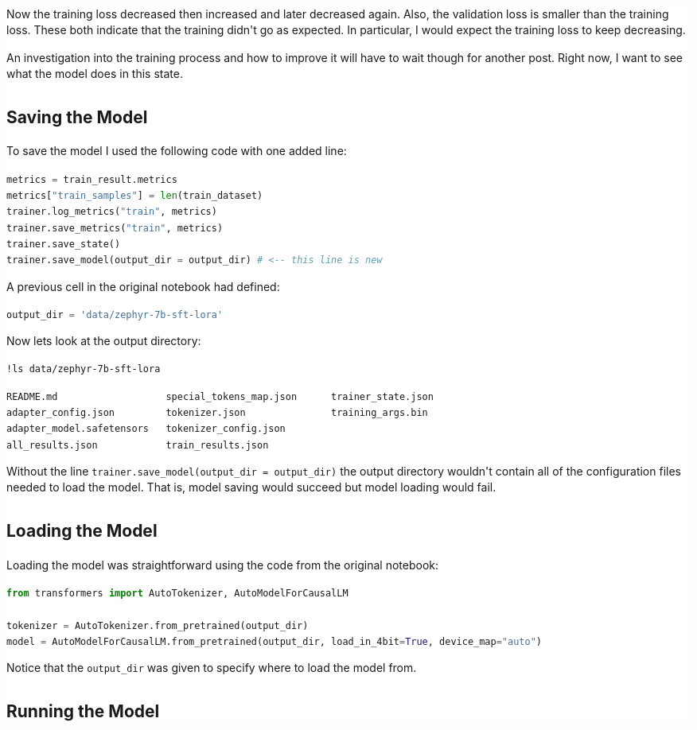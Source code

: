 Now the training loss decreased then increased and later decreased again.  Also, the validation loss is smaller than the training loss.  These both indicate that the training didn't go as expected.  In particular, I would expect the training loss to keep decreasing.

An investigation into the training process and how to improve it will have to wait though for another post.  Right now, I want to see what the model does in this state.

## Saving the Model

To save the model I used the following code with one added line:

```python
metrics = train_result.metrics
metrics["train_samples"] = len(train_dataset)
trainer.log_metrics("train", metrics)
trainer.save_metrics("train", metrics)
trainer.save_state()
trainer.save_model(output_dir = output_dir) # <-- this line is new
```

A previous cell in the original notebook had defined:

```python
output_dir = 'data/zephyr-7b-sft-lora'
```

Now lets look at the output directory:

```
!ls data/zephyr-7b-sft-lora
```

```
README.md                   special_tokens_map.json      trainer_state.json
adapter_config.json         tokenizer.json               training_args.bin
adapter_model.safetensors   tokenizer_config.json
all_results.json            train_results.json
```

Without the line `trainer.save_model(output_dir = output_dir)` the output directory wouldn't contain all of the configuration files needed to load the model.  That is, model saving would succeed but model loading would fail.

## Loading the Model

Loading the model was straightforward using the code from the original notebook:

```python
from transformers import AutoTokenizer, AutoModelForCausalLM

tokenizer = AutoTokenizer.from_pretrained(output_dir)
model = AutoModelForCausalLM.from_pretrained(output_dir, load_in_4bit=True, device_map="auto")
```

Notice that the `output_dir` was given to specify where to load the model from.

## Running the Model
